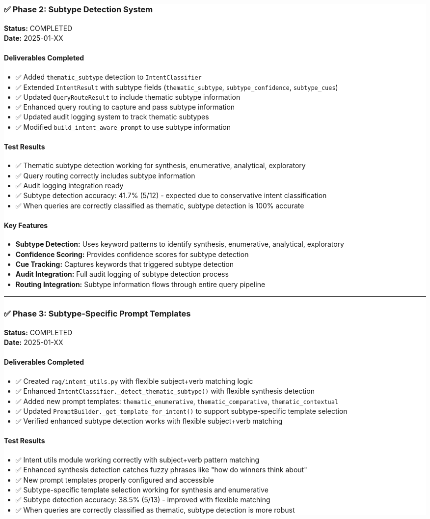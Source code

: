 
### ✅ Phase 2: Subtype Detection System
**Status:** COMPLETED  
**Date:** 2025-01-XX

#### Deliverables Completed
- ✅ Added `thematic_subtype` detection to `IntentClassifier`
- ✅ Extended `IntentResult` with subtype fields (`thematic_subtype`, `subtype_confidence`, `subtype_cues`)
- ✅ Updated `QueryRouteResult` to include thematic subtype information
- ✅ Enhanced query routing to capture and pass subtype information
- ✅ Updated audit logging system to track thematic subtypes
- ✅ Modified `build_intent_aware_prompt` to use subtype information

#### Test Results
- ✅ Thematic subtype detection working for synthesis, enumerative, analytical, exploratory
- ✅ Query routing correctly includes subtype information
- ✅ Audit logging integration ready
- ✅ Subtype detection accuracy: 41.7% (5/12) - expected due to conservative intent classification
- ✅ When queries are correctly classified as thematic, subtype detection is 100% accurate

#### Key Features
- **Subtype Detection:** Uses keyword patterns to identify synthesis, enumerative, analytical, exploratory
- **Confidence Scoring:** Provides confidence scores for subtype detection
- **Cue Tracking:** Captures keywords that triggered subtype detection
- **Audit Integration:** Full audit logging of subtype detection process
- **Routing Integration:** Subtype information flows through entire query pipeline

---

### ✅ Phase 3: Subtype-Specific Prompt Templates
**Status:** COMPLETED  
**Date:** 2025-01-XX

#### Deliverables Completed
- ✅ Created `rag/intent_utils.py` with flexible subject+verb matching logic
- ✅ Enhanced `IntentClassifier._detect_thematic_subtype()` with flexible synthesis detection
- ✅ Added new prompt templates: `thematic_enumerative`, `thematic_comparative`, `thematic_contextual`
- ✅ Updated `PromptBuilder._get_template_for_intent()` to support subtype-specific template selection
- ✅ Verified enhanced subtype detection works with flexible subject+verb matching

#### Test Results
- ✅ Intent utils module working correctly with subject+verb pattern matching
- ✅ Enhanced synthesis detection catches fuzzy phrases like "how do winners think about"
- ✅ New prompt templates properly configured and accessible
- ✅ Subtype-specific template selection working for synthesis and enumerative
- ✅ Subtype detection accuracy: 38.5% (5/13) - improved with flexible matching
- ✅ When queries are correctly classified as thematic, subtype detection is more robust
